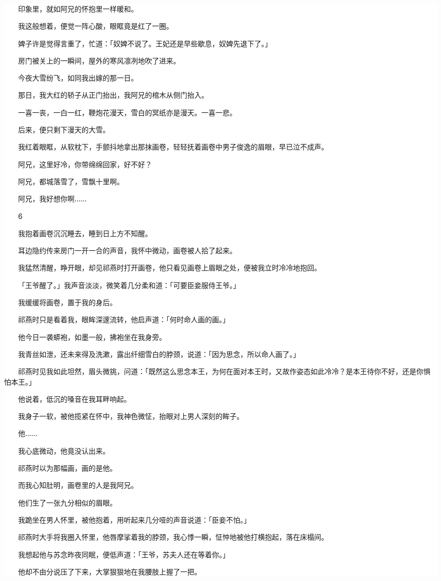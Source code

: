 &emsp;&emsp;印象里，就如阿兄的怀抱里一样暖和。  
  
&emsp;&emsp;我这般想着，便觉一阵心酸，眼眶竟是红了一圈。  
  
&emsp;&emsp;婢子许是觉得言重了，忙道：「奴婢不说了。王妃还是早些歇息，奴婢先退下了。」  
  
&emsp;&emsp;房门被关上的一瞬间，屋外的寒风凛冽地吹了进来。  
  
&emsp;&emsp;今夜大雪纷飞，如同我出嫁的那一日。  
  
&emsp;&emsp;那日，我大红的轿子从正门抬出，我阿兄的棺木从侧门抬入。  
  
&emsp;&emsp;一喜一丧，一白一红，鞭炮花漫天，雪白的冥纸亦是漫天。一喜一悲。  
  
&emsp;&emsp;后来，便只剩下漫天的大雪。  
  
&emsp;&emsp;我红着眼眶，从软枕下，手颤抖地拿出那抹画卷，轻轻抚着画卷中男子俊逸的眉眼，早已泣不成声。  
  
&emsp;&emsp;阿兄，这里好冷，你带绵绵回家，好不好？  
  
&emsp;&emsp;阿兄，都城落雪了，雪飘十里啊。  
  
&emsp;&emsp;阿兄，我好想你啊……  
  
&emsp;&emsp;6  
  
&emsp;&emsp;我抱着画卷沉沉睡去，睡到日上方不知醒。  
  
&emsp;&emsp;耳边隐约传来房门一开一合的声音，我怀中微动，画卷被人拾了起来。  
  
&emsp;&emsp;我猛然清醒，睁开眼，却见祁燕时打开画卷，他只看见画卷上眉眼之处，便被我立时冷冷地抱回。  
  
&emsp;&emsp;「王爷醒了。」我声音淡淡，微笑着几分柔和道：「可要臣妾服侍王爷。」  
  
&emsp;&emsp;我缓缓将画卷，置于我的身后。  
  
&emsp;&emsp;祁燕时只是看着我，眼眸深邃流转，他启声道：「何时命人画的画。」  
  
&emsp;&emsp;他今日一袭蟒袍，如墨一般，拂袍坐在我身旁。  
  
&emsp;&emsp;我青丝如泄，还未来得及洗漱，露出纤细雪白的脖颈，说道：「因为思念，所以命人画了。」  
  
&emsp;&emsp;祁燕时见我如此坦然，眉头微挑，问道：「既然这么思念本王，为何在面对本王时，又故作姿态如此冷冷？是本王待你不好，还是你惧怕本王。」  
  
&emsp;&emsp;他说着，低沉的嗓音在我耳畔响起。  
  
&emsp;&emsp;我身子一软，被他揽紧在怀中，我神色微怔，抬眼对上男人深刻的眸子。  
  
&emsp;&emsp;他……  
  
&emsp;&emsp;我心底微动，他竟没认出来。  
  
&emsp;&emsp;祁燕时以为那幅画，画的是他。  
  
&emsp;&emsp;而我心知肚明，画卷里的人是我阿兄。  
  
&emsp;&emsp;他们生了一张九分相似的眉眼。  
  
&emsp;&emsp;我跪坐在男人怀里，被他抱着，用听起来几分哑的声音说道：「臣妾不怕。」  
  
&emsp;&emsp;祁燕时大手将我圈入怀里，他唇摩挲着我的脖颈，我心悸一瞬，怔忡地被他打横抱起，落在床榻间。  
  
&emsp;&emsp;我想起他与苏念昨夜同眠，便低声道：「王爷，苏夫人还在等着你。」  
  
&emsp;&emsp;他却不由分说压了下来，大掌狠狠地在我腰肢上握了一把。  
  